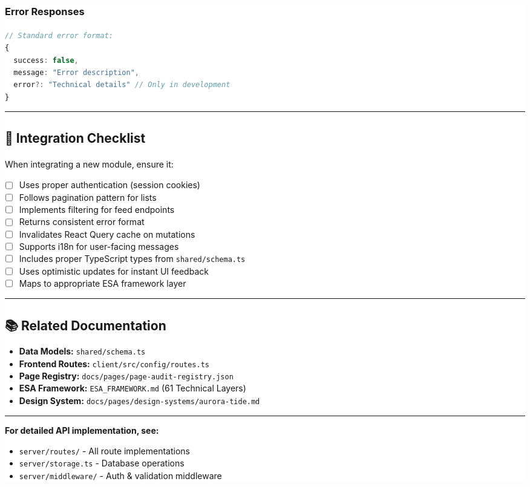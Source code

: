 ### Error Responses
```typescript
// Standard error format:
{
  success: false,
  message: "Error description",
  error?: "Technical details" // Only in development
}
```

---

## 🚀 Integration Checklist

When integrating a new module, ensure it:

- [ ] Uses proper authentication (session cookies)
- [ ] Follows pagination pattern for lists
- [ ] Implements filtering for feed endpoints
- [ ] Returns consistent error format
- [ ] Invalidates React Query cache on mutations
- [ ] Supports i18n for user-facing messages
- [ ] Includes proper TypeScript types from `shared/schema.ts`
- [ ] Uses optimistic updates for instant UI feedback
- [ ] Maps to appropriate ESA framework layer

---

## 📚 Related Documentation

- **Data Models:** `shared/schema.ts`
- **Frontend Routes:** `client/src/config/routes.ts`
- **Page Registry:** `docs/pages/page-audit-registry.json`
- **ESA Framework:** `ESA_FRAMEWORK.md` (61 Technical Layers)
- **Design System:** `docs/pages/design-systems/aurora-tide.md`

---

**For detailed API implementation, see:**
- `server/routes/` - All route implementations
- `server/storage.ts` - Database operations
- `server/middleware/` - Auth & validation middleware
